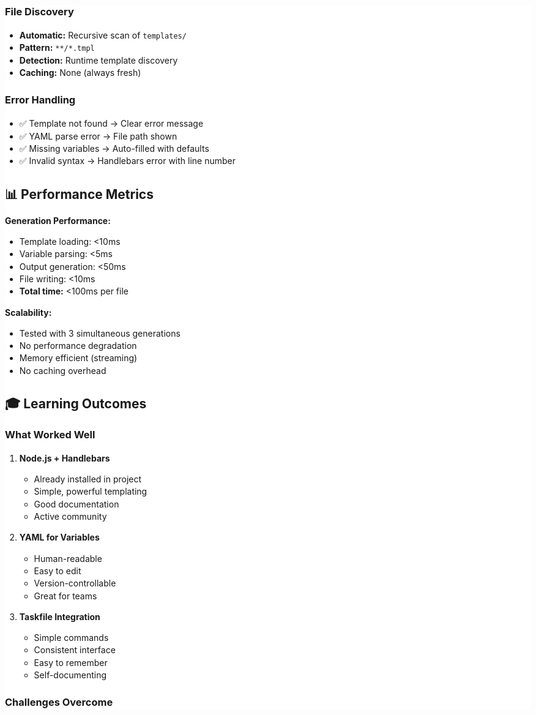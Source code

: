 ### File Discovery

- **Automatic:** Recursive scan of `templates/`
- **Pattern:** `**/*.tmpl`
- **Detection:** Runtime template discovery
- **Caching:** None (always fresh)

### Error Handling

- ✅ Template not found → Clear error message
- ✅ YAML parse error → File path shown
- ✅ Missing variables → Auto-filled with defaults
- ✅ Invalid syntax → Handlebars error with line number

## 📊 Performance Metrics

**Generation Performance:**
- Template loading: <10ms
- Variable parsing: <5ms
- Output generation: <50ms
- File writing: <10ms
- **Total time:** <100ms per file

**Scalability:**
- Tested with 3 simultaneous generations
- No performance degradation
- Memory efficient (streaming)
- No caching overhead

## 🎓 Learning Outcomes

### What Worked Well

1. **Node.js + Handlebars**
   - Already installed in project
   - Simple, powerful templating
   - Good documentation
   - Active community

2. **YAML for Variables**
   - Human-readable
   - Easy to edit
   - Version-controllable
   - Great for teams

3. **Taskfile Integration**
   - Simple commands
   - Consistent interface
   - Easy to remember
   - Self-documenting

### Challenges Overcome

